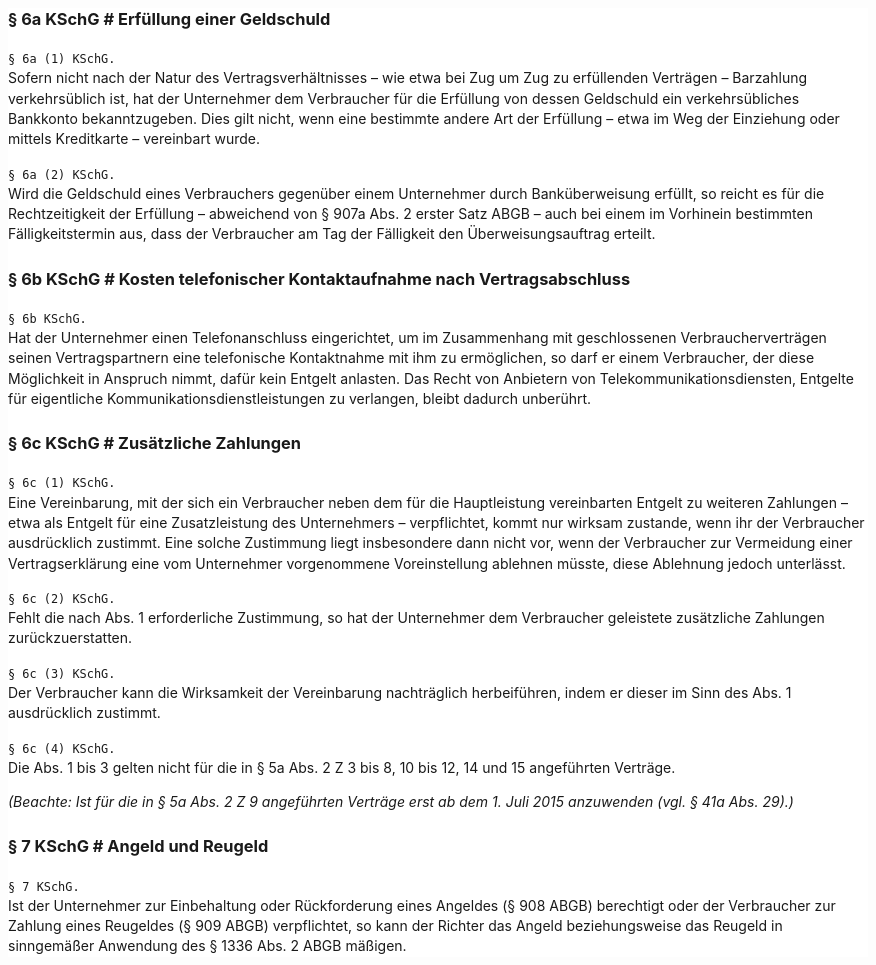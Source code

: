 ### § 6a KSchG # Erfüllung einer Geldschuld

`§ 6a (1) KSchG.`  
Sofern nicht nach der Natur des Vertragsverhältnisses – wie etwa bei Zug um Zug zu erfüllenden Verträgen – Barzahlung verkehrsüblich ist, hat der Unternehmer dem Verbraucher für die Erfüllung von dessen Geldschuld ein verkehrsübliches Bankkonto bekanntzugeben. Dies gilt nicht, wenn eine bestimmte andere Art der Erfüllung – etwa im Weg der Einziehung oder mittels Kreditkarte – vereinbart wurde.

`§ 6a (2) KSchG.`  
Wird die Geldschuld eines Verbrauchers gegenüber einem Unternehmer durch Banküberweisung erfüllt, so reicht es für die Rechtzeitigkeit der Erfüllung – abweichend von § 907a Abs. 2 erster Satz ABGB – auch bei einem im Vorhinein bestimmten Fälligkeitstermin aus, dass der Verbraucher am Tag der Fälligkeit den Überweisungsauftrag erteilt.

### § 6b KSchG # Kosten telefonischer Kontaktaufnahme nach Vertragsabschluss

`§ 6b KSchG.`  
Hat der Unternehmer einen Telefonanschluss eingerichtet, um im Zusammenhang mit geschlossenen Verbraucherverträgen seinen Vertragspartnern eine telefonische Kontaktnahme mit ihm zu ermöglichen, so darf er einem Verbraucher, der diese Möglichkeit in Anspruch nimmt, dafür kein Entgelt anlasten. Das Recht von Anbietern von Telekommunikationsdiensten, Entgelte für eigentliche Kommunikationsdienstleistungen zu verlangen, bleibt dadurch unberührt.

### § 6c KSchG # Zusätzliche Zahlungen

`§ 6c (1) KSchG.`  
Eine Vereinbarung, mit der sich ein Verbraucher neben dem für die Hauptleistung vereinbarten Entgelt zu weiteren Zahlungen – etwa als Entgelt für eine Zusatzleistung des Unternehmers – verpflichtet, kommt nur wirksam zustande, wenn ihr der Verbraucher ausdrücklich zustimmt. Eine solche Zustimmung liegt insbesondere dann nicht vor, wenn der Verbraucher zur Vermeidung einer Vertragserklärung eine vom Unternehmer vorgenommene Voreinstellung ablehnen müsste, diese Ablehnung jedoch unterlässt.

`§ 6c (2) KSchG.`  
Fehlt die nach Abs. 1 erforderliche Zustimmung, so hat der Unternehmer dem Verbraucher geleistete zusätzliche Zahlungen zurückzuerstatten.

`§ 6c (3) KSchG.`  
Der Verbraucher kann die Wirksamkeit der Vereinbarung nachträglich herbeiführen, indem er dieser im Sinn des Abs. 1 ausdrücklich zustimmt.

`§ 6c (4) KSchG.`  
Die Abs. 1 bis 3 gelten nicht für die in § 5a Abs. 2 Z 3 bis 8, 10 bis 12, 14 und 15 angeführten Verträge.

*(Beachte: Ist für die in § 5a Abs. 2 Z 9 angeführten Verträge erst ab dem 1. Juli 2015 anzuwenden (vgl. § 41a Abs. 29).)*

### § 7 KSchG # Angeld und Reugeld

`§ 7 KSchG.`  
Ist der Unternehmer zur Einbehaltung oder Rückforderung eines Angeldes (§ 908 ABGB) berechtigt oder der Verbraucher zur Zahlung eines Reugeldes (§ 909 ABGB) verpflichtet, so kann der Richter das Angeld beziehungsweise das Reugeld in sinngemäßer Anwendung des § 1336 Abs. 2 ABGB mäßigen.
